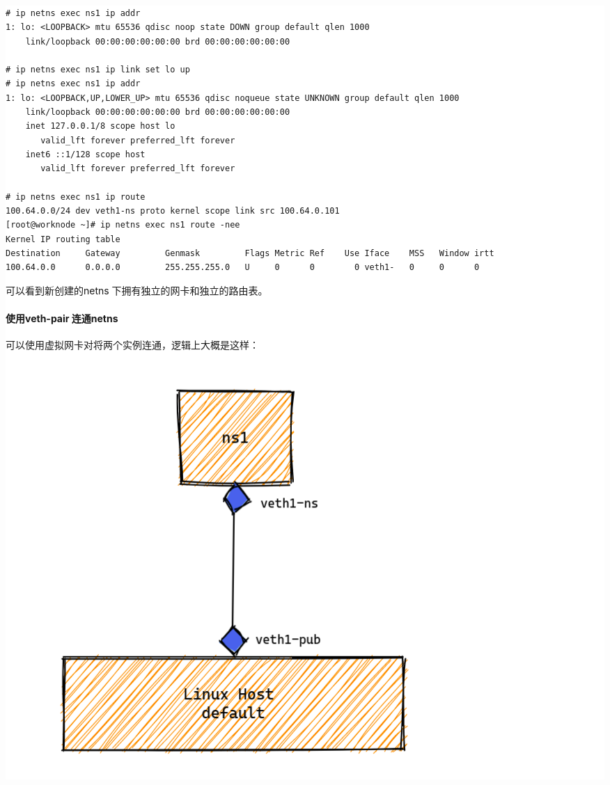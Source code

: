 ~~~shell
# ip netns exec ns1 ip addr
1: lo: <LOOPBACK> mtu 65536 qdisc noop state DOWN group default qlen 1000
    link/loopback 00:00:00:00:00:00 brd 00:00:00:00:00:00

# ip netns exec ns1 ip link set lo up
# ip netns exec ns1 ip addr
1: lo: <LOOPBACK,UP,LOWER_UP> mtu 65536 qdisc noqueue state UNKNOWN group default qlen 1000
    link/loopback 00:00:00:00:00:00 brd 00:00:00:00:00:00
    inet 127.0.0.1/8 scope host lo
       valid_lft forever preferred_lft forever
    inet6 ::1/128 scope host 
       valid_lft forever preferred_lft forever
       
# ip netns exec ns1 ip route
100.64.0.0/24 dev veth1-ns proto kernel scope link src 100.64.0.101 
[root@worknode ~]# ip netns exec ns1 route -nee
Kernel IP routing table
Destination     Gateway         Genmask         Flags Metric Ref    Use Iface    MSS   Window irtt
100.64.0.0      0.0.0.0         255.255.255.0   U     0      0        0 veth1-   0     0      0

~~~

可以看到新创建的netns 下拥有独立的网卡和独立的路由表。



#### 使用veth-pair 连通netns

可以使用虚拟网卡对将两个实例连通，逻辑上大概是这样：

![image-20220605185921874](./images/image-20220605185921874.png)

